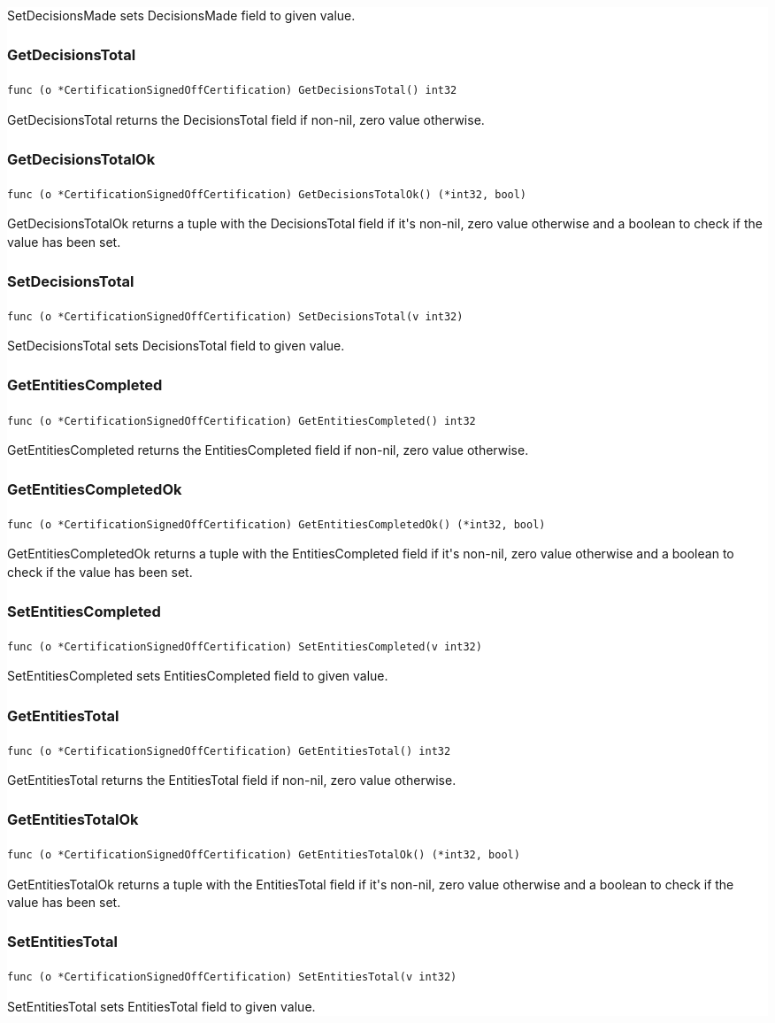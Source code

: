 SetDecisionsMade sets DecisionsMade field to given value.


### GetDecisionsTotal

`func (o *CertificationSignedOffCertification) GetDecisionsTotal() int32`

GetDecisionsTotal returns the DecisionsTotal field if non-nil, zero value otherwise.

### GetDecisionsTotalOk

`func (o *CertificationSignedOffCertification) GetDecisionsTotalOk() (*int32, bool)`

GetDecisionsTotalOk returns a tuple with the DecisionsTotal field if it's non-nil, zero value otherwise
and a boolean to check if the value has been set.

### SetDecisionsTotal

`func (o *CertificationSignedOffCertification) SetDecisionsTotal(v int32)`

SetDecisionsTotal sets DecisionsTotal field to given value.


### GetEntitiesCompleted

`func (o *CertificationSignedOffCertification) GetEntitiesCompleted() int32`

GetEntitiesCompleted returns the EntitiesCompleted field if non-nil, zero value otherwise.

### GetEntitiesCompletedOk

`func (o *CertificationSignedOffCertification) GetEntitiesCompletedOk() (*int32, bool)`

GetEntitiesCompletedOk returns a tuple with the EntitiesCompleted field if it's non-nil, zero value otherwise
and a boolean to check if the value has been set.

### SetEntitiesCompleted

`func (o *CertificationSignedOffCertification) SetEntitiesCompleted(v int32)`

SetEntitiesCompleted sets EntitiesCompleted field to given value.


### GetEntitiesTotal

`func (o *CertificationSignedOffCertification) GetEntitiesTotal() int32`

GetEntitiesTotal returns the EntitiesTotal field if non-nil, zero value otherwise.

### GetEntitiesTotalOk

`func (o *CertificationSignedOffCertification) GetEntitiesTotalOk() (*int32, bool)`

GetEntitiesTotalOk returns a tuple with the EntitiesTotal field if it's non-nil, zero value otherwise
and a boolean to check if the value has been set.

### SetEntitiesTotal

`func (o *CertificationSignedOffCertification) SetEntitiesTotal(v int32)`

SetEntitiesTotal sets EntitiesTotal field to given value.



